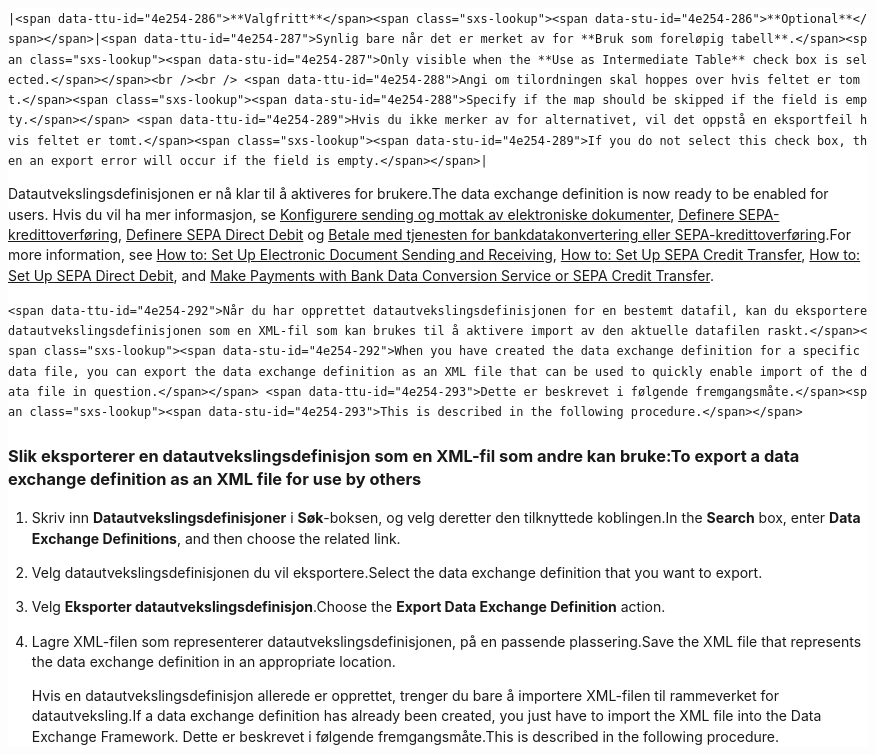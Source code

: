     |<span data-ttu-id="4e254-286">**Valgfritt**</span><span class="sxs-lookup"><span data-stu-id="4e254-286">**Optional**</span></span>|<span data-ttu-id="4e254-287">Synlig bare når det er merket av for **Bruk som foreløpig tabell**.</span><span class="sxs-lookup"><span data-stu-id="4e254-287">Only visible when the **Use as Intermediate Table** check box is selected.</span></span><br /><br /> <span data-ttu-id="4e254-288">Angi om tilordningen skal hoppes over hvis feltet er tomt.</span><span class="sxs-lookup"><span data-stu-id="4e254-288">Specify if the map should be skipped if the field is empty.</span></span> <span data-ttu-id="4e254-289">Hvis du ikke merker av for alternativet, vil det oppstå en eksportfeil hvis feltet er tomt.</span><span class="sxs-lookup"><span data-stu-id="4e254-289">If you do not select this check box, then an export error will occur if the field is empty.</span></span>|  

 <span data-ttu-id="4e254-290">Datautvekslingsdefinisjonen er nå klar til å aktiveres for brukere.</span><span class="sxs-lookup"><span data-stu-id="4e254-290">The data exchange definition is now ready to be enabled for users.</span></span> <span data-ttu-id="4e254-291">Hvis du vil ha mer informasjon, se [Konfigurere sending og mottak av elektroniske dokumenter](across-how-to-set-up-electronic-document-sending-and-receiving.md), [Definere SEPA-kredittoverføring](finance-how-to-set-up-sepa-credit-transfer.md), [Definere SEPA Direct Debit](finance-how-to-set-up-sepa-direct-debit.md) og [Betale med tjenesten for bankdatakonvertering eller SEPA-kredittoverføring](finance-make-payments-with-bank-data-conversion-service-or-sepa-credit-transfer.md).</span><span class="sxs-lookup"><span data-stu-id="4e254-291">For more information, see [How to: Set Up Electronic Document Sending and Receiving](across-how-to-set-up-electronic-document-sending-and-receiving.md), [How to: Set Up SEPA Credit Transfer](finance-how-to-set-up-sepa-credit-transfer.md), [How to: Set Up SEPA Direct Debit](finance-how-to-set-up-sepa-direct-debit.md), and [Make Payments with Bank Data Conversion Service or SEPA Credit Transfer](finance-make-payments-with-bank-data-conversion-service-or-sepa-credit-transfer.md).</span></span>  

    <span data-ttu-id="4e254-292">Når du har opprettet datautvekslingsdefinisjonen for en bestemt datafil, kan du eksportere datautvekslingsdefinisjonen som en XML-fil som kan brukes til å aktivere import av den aktuelle datafilen raskt.</span><span class="sxs-lookup"><span data-stu-id="4e254-292">When you have created the data exchange definition for a specific data file, you can export the data exchange definition as an XML file that can be used to quickly enable import of the data file in question.</span></span> <span data-ttu-id="4e254-293">Dette er beskrevet i følgende fremgangsmåte.</span><span class="sxs-lookup"><span data-stu-id="4e254-293">This is described in the following procedure.</span></span>  

### <a name="to-export-a-data-exchange-definition-as-an-xml-file-for-use-by-others"></a><span data-ttu-id="4e254-294">Slik eksporterer en datautvekslingsdefinisjon som en XML-fil som andre kan bruke:</span><span class="sxs-lookup"><span data-stu-id="4e254-294">To export a data exchange definition as an XML file for use by others</span></span>  
1. <span data-ttu-id="4e254-295">Skriv inn **Datautvekslingsdefinisjoner** i **Søk**-boksen, og velg deretter den tilknyttede koblingen.</span><span class="sxs-lookup"><span data-stu-id="4e254-295">In the **Search** box, enter **Data Exchange Definitions**, and then choose the related link.</span></span>  
2. <span data-ttu-id="4e254-296">Velg datautvekslingsdefinisjonen du vil eksportere.</span><span class="sxs-lookup"><span data-stu-id="4e254-296">Select the data exchange definition that you want to export.</span></span>  
3. <span data-ttu-id="4e254-297">Velg **Eksporter datautvekslingsdefinisjon**.</span><span class="sxs-lookup"><span data-stu-id="4e254-297">Choose the **Export Data Exchange Definition** action.</span></span>  
4. <span data-ttu-id="4e254-298">Lagre XML-filen som representerer datautvekslingsdefinisjonen, på en passende plassering.</span><span class="sxs-lookup"><span data-stu-id="4e254-298">Save the XML file that represents the data exchange definition in an appropriate location.</span></span>  

    <span data-ttu-id="4e254-299">Hvis en datautvekslingsdefinisjon allerede er opprettet, trenger du bare å importere XML-filen til rammeverket for datautveksling.</span><span class="sxs-lookup"><span data-stu-id="4e254-299">If a data exchange definition has already been created, you just have to import the XML file into the Data Exchange Framework.</span></span> <span data-ttu-id="4e254-300">Dette er beskrevet i følgende fremgangsmåte.</span><span class="sxs-lookup"><span data-stu-id="4e254-300">This is described in the following procedure.</span></span>  
